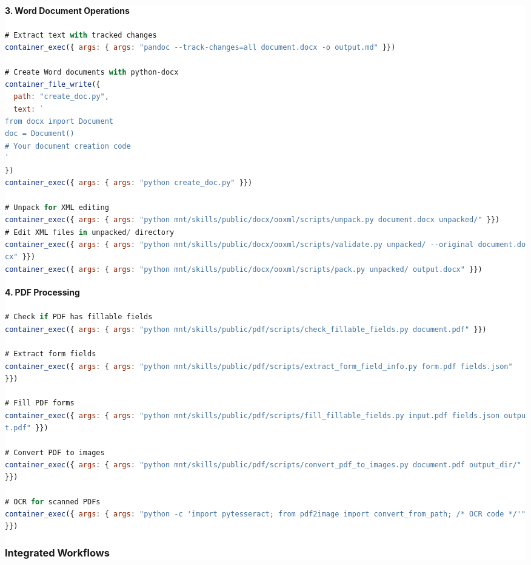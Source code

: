 #### 3. Word Document Operations

```javascript
# Extract text with tracked changes
container_exec({ args: { args: "pandoc --track-changes=all document.docx -o output.md" }})

# Create Word documents with python-docx
container_file_write({
  path: "create_doc.py",
  text: `
from docx import Document
doc = Document()
# Your document creation code
`
})
container_exec({ args: { args: "python create_doc.py" }})

# Unpack for XML editing
container_exec({ args: { args: "python mnt/skills/public/docx/ooxml/scripts/unpack.py document.docx unpacked/" }})
# Edit XML files in unpacked/ directory
container_exec({ args: { args: "python mnt/skills/public/docx/ooxml/scripts/validate.py unpacked/ --original document.docx" }})
container_exec({ args: { args: "python mnt/skills/public/docx/ooxml/scripts/pack.py unpacked/ output.docx" }})
```

#### 4. PDF Processing

```javascript
# Check if PDF has fillable fields
container_exec({ args: { args: "python mnt/skills/public/pdf/scripts/check_fillable_fields.py document.pdf" }})

# Extract form fields
container_exec({ args: { args: "python mnt/skills/public/pdf/scripts/extract_form_field_info.py form.pdf fields.json" }})

# Fill PDF forms
container_exec({ args: { args: "python mnt/skills/public/pdf/scripts/fill_fillable_fields.py input.pdf fields.json output.pdf" }})

# Convert PDF to images
container_exec({ args: { args: "python mnt/skills/public/pdf/scripts/convert_pdf_to_images.py document.pdf output_dir/" }})

# OCR for scanned PDFs
container_exec({ args: { args: "python -c 'import pytesseract; from pdf2image import convert_from_path; /* OCR code */'" }})
```

### Integrated Workflows
